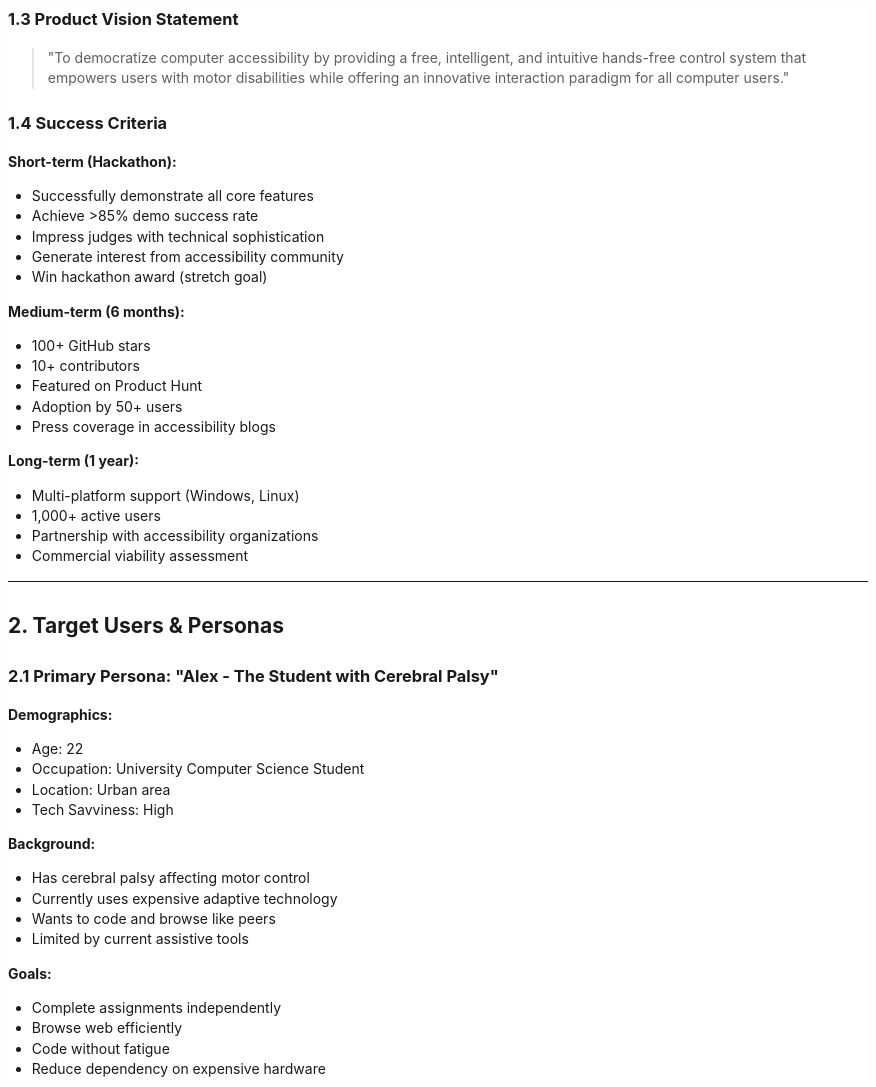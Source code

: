 ### 1.3 Product Vision Statement

> "To democratize computer accessibility by providing a free, intelligent, and intuitive hands-free control system that empowers users with motor disabilities while offering an innovative interaction paradigm for all computer users."

### 1.4 Success Criteria

**Short-term (Hackathon):**
- Successfully demonstrate all core features
- Achieve >85% demo success rate
- Impress judges with technical sophistication
- Generate interest from accessibility community
- Win hackathon award (stretch goal)

**Medium-term (6 months):**
- 100+ GitHub stars
- 10+ contributors
- Featured on Product Hunt
- Adoption by 50+ users
- Press coverage in accessibility blogs

**Long-term (1 year):**
- Multi-platform support (Windows, Linux)
- 1,000+ active users
- Partnership with accessibility organizations
- Commercial viability assessment

---

## 2. Target Users & Personas

### 2.1 Primary Persona: "Alex - The Student with Cerebral Palsy"

**Demographics:**
- Age: 22
- Occupation: University Computer Science Student
- Location: Urban area
- Tech Savviness: High

**Background:**
- Has cerebral palsy affecting motor control
- Currently uses expensive adaptive technology
- Wants to code and browse like peers
- Limited by current assistive tools

**Goals:**
- Complete assignments independently
- Browse web efficiently
- Code without fatigue
- Reduce dependency on expensive hardware
